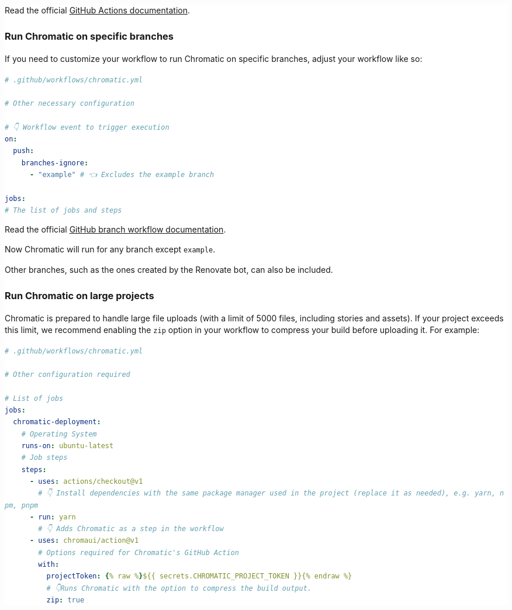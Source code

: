 <div class="aside">
 Read the official <a href="https://github.com/actions/checkout">GitHub Actions documentation</a>.
</div>

### Run Chromatic on specific branches

If you need to customize your workflow to run Chromatic on specific branches, adjust your workflow like so:

```yml
# .github/workflows/chromatic.yml

# Other necessary configuration

# 👇 Workflow event to trigger execution
on:
  push:
    branches-ignore:
      - "example" # 👈 Excludes the example branch

jobs:
# The list of jobs and steps
```

<div class="aside">
Read the official <a href="https://docs.github.com/en/free-pro-team@latest/actions/reference/workflow-syntax-for-github-actions#example-ignoring-branches-and-tags">GitHub branch workflow documentation</a>.
</div>

Now Chromatic will run for any branch except `example`.

Other branches, such as the ones created by the Renovate bot, can also be included.

### Run Chromatic on large projects

Chromatic is prepared to handle large file uploads (with a limit of 5000 files, including stories and assets). If your project exceeds this limit, we recommend enabling the `zip` option in your workflow to compress your build before uploading it. For example:

```yml
# .github/workflows/chromatic.yml

# Other configuration required

# List of jobs
jobs:
  chromatic-deployment:
    # Operating System
    runs-on: ubuntu-latest
    # Job steps
    steps:
      - uses: actions/checkout@v1
        # 👇 Install dependencies with the same package manager used in the project (replace it as needed), e.g. yarn, npm, pnpm
      - run: yarn
        # 👇 Adds Chromatic as a step in the workflow
      - uses: chromaui/action@v1
        # Options required for Chromatic's GitHub Action
        with:
          projectToken: {% raw %}${{ secrets.CHROMATIC_PROJECT_TOKEN }}{% endraw %}
          # 👇Runs Chromatic with the option to compress the build output.
          zip: true
```
